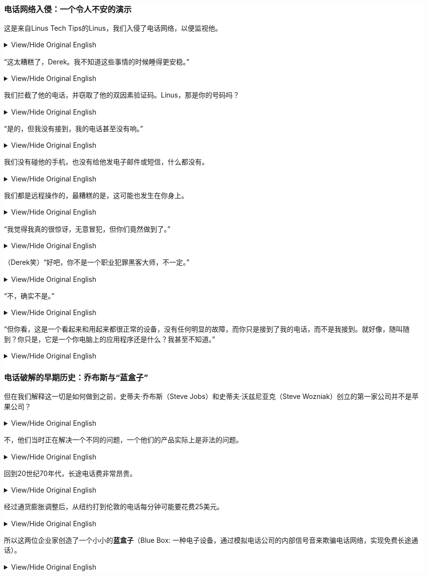 ### 电话网络入侵：一个令人不安的演示

这是来自Linus Tech Tips的Linus，我们入侵了电话网络，以便监视他。

<details><summary>View/Hide Original English</summary></details>

“这太糟糕了，Derek。我不知道这些事情的时候睡得更安稳。”

<details><summary>View/Hide Original English</summary></details>

我们拦截了他的电话，并窃取了他的双因素验证码。Linus，那是你的号码吗？

<details><summary>View/Hide Original English</summary></details>

“是的，但我没有接到，我的电话甚至没有响。”

<details><summary>View/Hide Original English</summary></details>

我们没有碰他的手机，也没有给他发电子邮件或短信，什么都没有。

<details><summary>View/Hide Original English</summary></details>

我们都是远程操作的，最糟糕的是，这可能也发生在你身上。

<details><summary>View/Hide Original English</summary></details>

“我觉得我真的很惊讶，无意冒犯，但你们竟然做到了。”

<details><summary>View/Hide Original English</summary></details>

（Derek笑）“好吧，你不是一个职业犯罪黑客大师，不一定。”

<details><summary>View/Hide Original English</summary></details>

“不，确实不是。”

<details><summary>View/Hide Original English</summary></details>

“但你看，这是一个看起来和用起来都很正常的设备，没有任何明显的故障，而你只是接到了我的电话，而不是我接到。就好像，随叫随到？你只是，它是一个你电脑上的应用程序还是什么？我甚至不知道。”

<details><summary>View/Hide Original English</summary></details>

### 电话破解的早期历史：乔布斯与“蓝盒子”

但在我们解释这一切是如何做到之前，史蒂夫·乔布斯（Steve Jobs）和史蒂夫·沃兹尼亚克（Steve Wozniak）创立的第一家公司并不是苹果公司？

<details><summary>View/Hide Original English</summary></details>

不，他们当时正在解决一个不同的问题，一个他们的产品实际上是非法的问题。

<details><summary>View/Hide Original English</summary></details>

回到20世纪70年代，长途电话费非常昂贵。

<details><summary>View/Hide Original English</summary></details>

经过通货膨胀调整后，从纽约打到伦敦的电话每分钟可能要花费25美元。

<details><summary>View/Hide Original English</summary></details>

所以这两位企业家创造了一个小小的**蓝盒子**（Blue Box: 一种电子设备，通过模拟电话公司的内部信号音来欺骗电话网络，实现免费长途通话）。

<details><summary>View/Hide Original English</summary></details>
